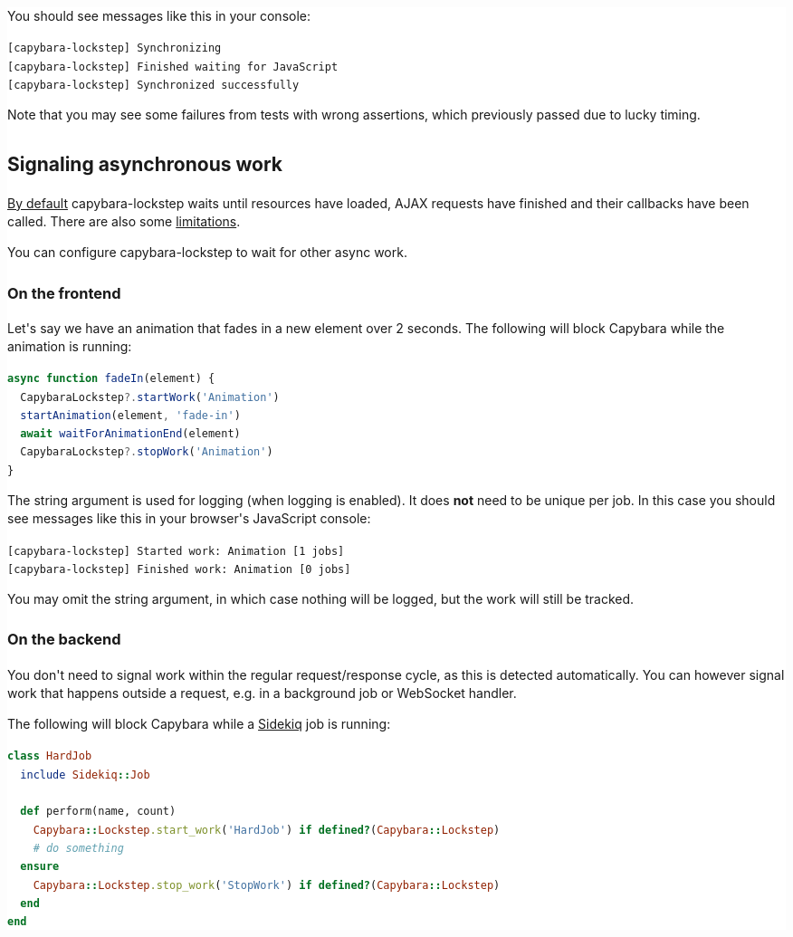 You should see messages like this in your console:

```text
[capybara-lockstep] Synchronizing
[capybara-lockstep] Finished waiting for JavaScript
[capybara-lockstep] Synchronized successfully
```

Note that you may see some failures from tests with wrong assertions, which previously passed due to lucky timing.



## Signaling asynchronous work

[By default](#how-capybara-lockstep-helps) capybara-lockstep waits until resources have loaded, AJAX requests have finished and their callbacks have been called.
There are also some [limitations](#limitations).

You can configure capybara-lockstep to wait for other async work.


### On the frontend

Let's say we have an animation that fades in a new element over 2 seconds. The following will block Capybara while the animation is running:

```js
async function fadeIn(element) {
  CapybaraLockstep?.startWork('Animation')
  startAnimation(element, 'fade-in')
  await waitForAnimationEnd(element)
  CapybaraLockstep?.stopWork('Animation')
}
```

The string argument is used for logging (when logging is enabled). It does **not** need to be unique per job. In this case you should see messages like this in your browser's JavaScript console:

```text
[capybara-lockstep] Started work: Animation [1 jobs]
[capybara-lockstep] Finished work: Animation [0 jobs]
```

You may omit the string argument, in which case nothing will be logged, but the work will still be tracked.


### On the backend

You don't need to signal work within the regular request/response cycle, as this is detected automatically. You can however signal
work that happens outside a request, e.g. in a background job or WebSocket handler.

The following will block Capybara while a [Sidekiq](https://sidekiq.org/) job is running:

```ruby
class HardJob
  include Sidekiq::Job

  def perform(name, count)
    Capybara::Lockstep.start_work('HardJob') if defined?(Capybara::Lockstep)
    # do something
  ensure
    Capybara::Lockstep.stop_work('StopWork') if defined?(Capybara::Lockstep)
  end
end
```
